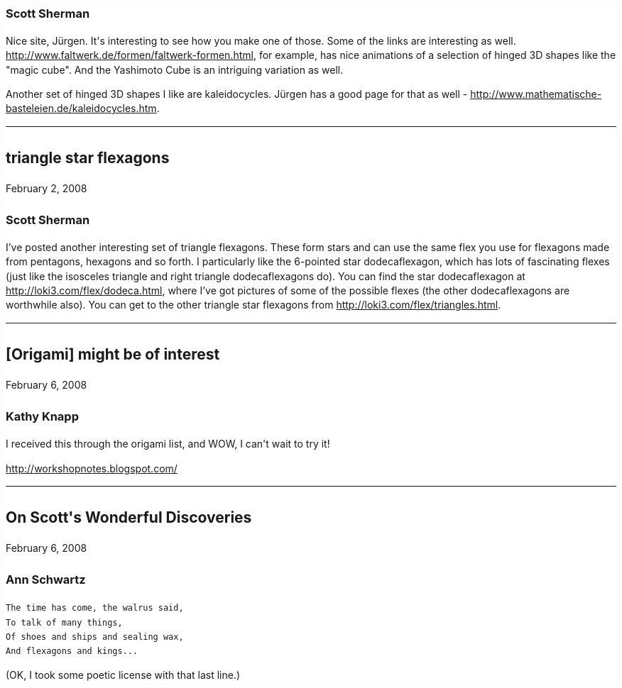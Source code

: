 ### Scott Sherman

Nice site, Jürgen.  It's interesting to see how you make one of those.  Some of the links are interesting as well. http://www.faltwerk.de/formen/faltwerk-formen.html, for example, has nice animations of a selection of hinged 3D shapes like the "magic cube".  And the Yashimoto Cube is an intriguing variation as well.

Another set of hinged 3D shapes I like are kaleidocycles.  Jürgen has a good page for that as well - http://www.mathematische-basteleien.de/kaleidocycles.htm.


----
## triangle star flexagons
February 2, 2008

### Scott Sherman

I’ve posted another interesting set of triangle flexagons.  These form stars and can use the same flex you use for flexagons made from pentagons, hexagons and so forth.  I particularly like the 6-pointed star dodecaflexagon, which has lots of fascinating flexes (just like the isosceles triangle and right triangle dodecaflexagons do).  You can find the star dodecaflexagon at http://loki3.com/flex/dodeca.html, where I’ve got pictures of some of the possible flexes (the other dodecaflexagons are worthwhile also).  You can get to the other triangle star flexagons from http://loki3.com/flex/triangles.html.


----
## [Origami] might be of interest
February 6, 2008

### Kathy Knapp

I received this through the origami list, and WOW, I can't wait to try it!

http://workshopnotes.blogspot.com/


----
## On Scott's Wonderful Discoveries
February 6, 2008

### Ann Schwartz

```
The time has come, the walrus said,
To talk of many things,
Of shoes and ships and sealing wax,
And flexagons and kings...
```

(OK, I took some poetic license with that last line.)
